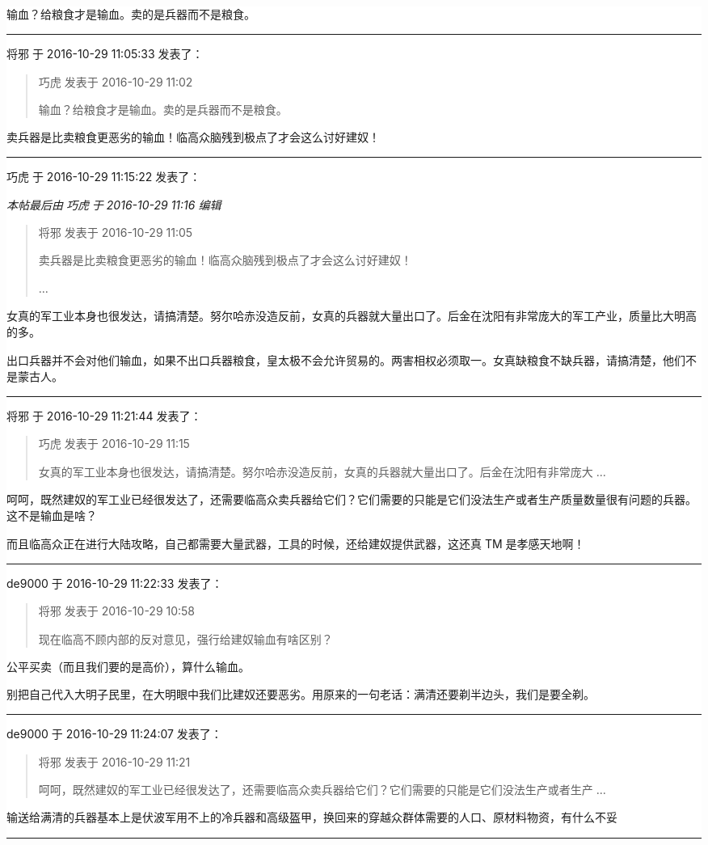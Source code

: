 输血？给粮食才是输血。卖的是兵器而不是粮食。

---

将邪 于 2016-10-29 11:05:33 发表了：

> 巧虎 发表于 2016-10-29 11:02
>
> 输血？给粮食才是输血。卖的是兵器而不是粮食。

卖兵器是比卖粮食更恶劣的输血！临高众脑残到极点了才会这么讨好建奴！

---

巧虎 于 2016-10-29 11:15:22 发表了：

_本帖最后由 巧虎 于 2016-10-29 11:16 编辑_

> 将邪 发表于 2016-10-29 11:05
>
> 卖兵器是比卖粮食更恶劣的输血！临高众脑残到极点了才会这么讨好建奴！
>
> ...

女真的军工业本身也很发达，请搞清楚。努尔哈赤没造反前，女真的兵器就大量出口了。后金在沈阳有非常庞大的军工产业，质量比大明高的多。

出口兵器并不会对他们输血，如果不出口兵器粮食，皇太极不会允许贸易的。两害相权必须取一。女真缺粮食不缺兵器，请搞清楚，他们不是蒙古人。

---

将邪 于 2016-10-29 11:21:44 发表了：

> 巧虎 发表于 2016-10-29 11:15
>
> 女真的军工业本身也很发达，请搞清楚。努尔哈赤没造反前，女真的兵器就大量出口了。后金在沈阳有非常庞大 ...

呵呵，既然建奴的军工业已经很发达了，还需要临高众卖兵器给它们？它们需要的只能是它们没法生产或者生产质量数量很有问题的兵器。这不是输血是啥？

而且临高众正在进行大陆攻略，自己都需要大量武器，工具的时候，还给建奴提供武器，这还真 TM 是孝感天地啊！

---

de9000 于 2016-10-29 11:22:33 发表了：

> 将邪 发表于 2016-10-29 10:58
>
> 现在临高不顾内部的反对意见，强行给建奴输血有啥区别？

公平买卖（而且我们要的是高价），算什么输血。

别把自己代入大明子民里，在大明眼中我们比建奴还要恶劣。用原来的一句老话：满清还要剃半边头，我们是要全剃。

---

de9000 于 2016-10-29 11:24:07 发表了：

> 将邪 发表于 2016-10-29 11:21
>
> 呵呵，既然建奴的军工业已经很发达了，还需要临高众卖兵器给它们？它们需要的只能是它们没法生产或者生产 ...

输送给满清的兵器基本上是伏波军用不上的冷兵器和高级盔甲，换回来的穿越众群体需要的人口、原材料物资，有什么不妥

---